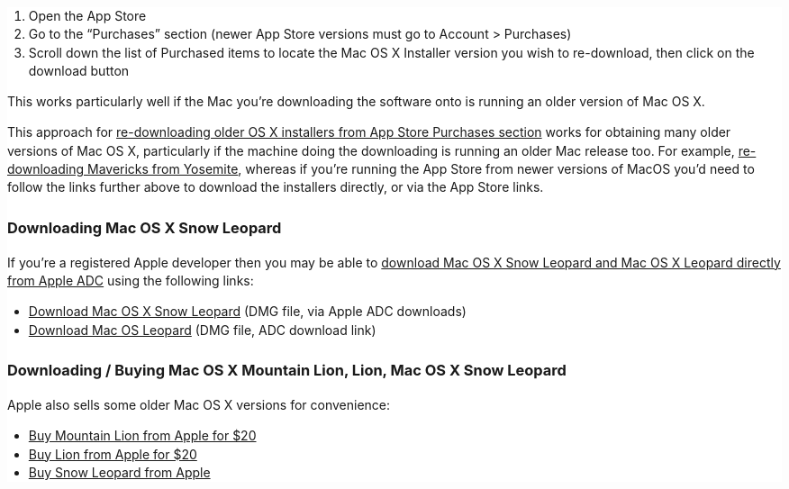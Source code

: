 1. Open the App Store
2. Go to the “Purchases” section (newer App Store versions must go to Account &gt; Purchases)
3. Scroll down the list of Purchased items to locate the Mac OS X Installer version you wish to re-download, then click on the download button

This works particularly well if the Mac you’re downloading the software onto is running an older version of Mac OS X.

This approach for [re-downloading older OS X installers from App Store Purchases section](https://osxdaily.com/2014/02/24/re-download-older-os-x-version-from-mac-app-store/) works for obtaining many older versions of Mac OS X, particularly if the machine doing the downloading is running an older Mac release too. For example, [re-downloading Mavericks from Yosemite](https://osxdaily.com/2014/12/30/re-download-os-x-mavericks-installer-from-os-x-yosemite-app-store/), whereas if you’re running the App Store from newer versions of MacOS you’d need to follow the links further above to download the installers directly, or via the App Store links.

### Downloading Mac OS X Snow Leopard

If you’re a registered Apple developer then you may be able to [download Mac OS X Snow Leopard and Mac OS X Leopard directly from Apple ADC](https://osxdaily.com/2015/01/26/download-mac-os-x-snow-leopard-from-apple-adc/) using the following links:

- [Download Mac OS X Snow Leopard](http://adcdownload.apple.com/Mac_OS_X/mac_os_x_version_10.6_snow_leopard_build_10a432/mac_os_x_v10.6_build_10a432_user_dvd.dmg) (DMG file, via Apple ADC downloads)
- [Download Mac OS Leopard](http://adcdownload.apple.com/Mac_OS_X/mac_os_x_v10.5_leopard_9a581/leopard_9a581_userdvd.dmg) (DMG file, ADC download link)

### Downloading / Buying Mac OS X Mountain Lion, Lion, Mac OS X Snow Leopard

Apple also sells some older Mac OS X versions for convenience:

- [Buy Mountain Lion from Apple for $20](https://www.apple.com/shop/product/D6377Z/A/os-x-mountain-lion)
- [Buy Lion from Apple for $20](https://www.apple.com/shop/product/D6106Z/A/os-x-lion)
- [Buy Snow Leopard from Apple](https://www.apple.com/shop/product/MC573Z/A/mac-os-x-106-snow-leopard)



